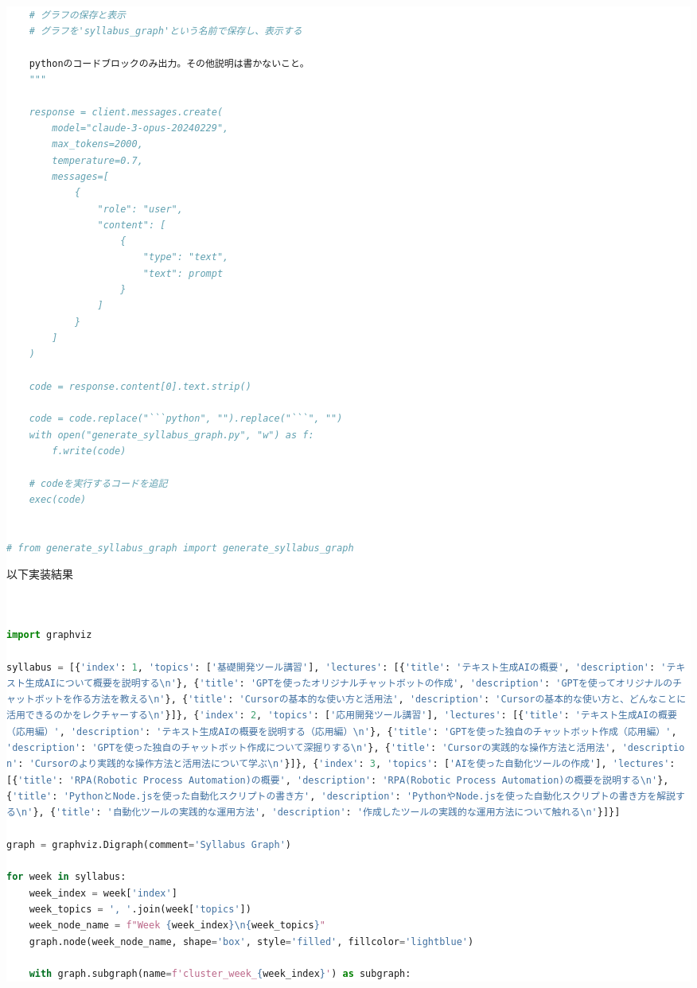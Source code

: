 ```python
    # グラフの保存と表示
    # グラフを'syllabus_graph'という名前で保存し、表示する

    pythonのコードブロックのみ出力。その他説明は書かないこと。
    """
    
    response = client.messages.create(
        model="claude-3-opus-20240229",
        max_tokens=2000,
        temperature=0.7,
        messages=[
            {
                "role": "user",
                "content": [
                    {
                        "type": "text",
                        "text": prompt
                    }
                ]
            }
        ]
    )
    
    code = response.content[0].text.strip()
    
    code = code.replace("```python", "").replace("```", "")
    with open("generate_syllabus_graph.py", "w") as f:
        f.write(code)

    # codeを実行するコードを追記
    exec(code)
    
    
# from generate_syllabus_graph import generate_syllabus_graph

```

以下実装結果

```python


import graphviz

syllabus = [{'index': 1, 'topics': ['基礎開発ツール講習'], 'lectures': [{'title': 'テキスト生成AIの概要', 'description': 'テキスト生成AIについて概要を説明する\n'}, {'title': 'GPTを使ったオリジナルチャットボットの作成', 'description': 'GPTを使ってオリジナルのチャットボットを作る方法を教える\n'}, {'title': 'Cursorの基本的な使い方と活用法', 'description': 'Cursorの基本的な使い方と、どんなことに活用できるのかをレクチャーする\n'}]}, {'index': 2, 'topics': ['応用開発ツール講習'], 'lectures': [{'title': 'テキスト生成AIの概要（応用編）', 'description': 'テキスト生成AIの概要を説明する（応用編）\n'}, {'title': 'GPTを使った独自のチャットボット作成（応用編）', 'description': 'GPTを使った独自のチャットボット作成について深掘りする\n'}, {'title': 'Cursorの実践的な操作方法と活用法', 'description': 'Cursorのより実践的な操作方法と活用法について学ぶ\n'}]}, {'index': 3, 'topics': ['AIを使った自動化ツールの作成'], 'lectures': [{'title': 'RPA(Robotic Process Automation)の概要', 'description': 'RPA(Robotic Process Automation)の概要を説明する\n'}, {'title': 'PythonとNode.jsを使った自動化スクリプトの書き方', 'description': 'PythonやNode.jsを使った自動化スクリプトの書き方を解説する\n'}, {'title': '自動化ツールの実践的な運用方法', 'description': '作成したツールの実践的な運用方法について触れる\n'}]}]

graph = graphviz.Digraph(comment='Syllabus Graph')

for week in syllabus:
    week_index = week['index']
    week_topics = ', '.join(week['topics'])
    week_node_name = f"Week {week_index}\n{week_topics}"
    graph.node(week_node_name, shape='box', style='filled', fillcolor='lightblue')
    
    with graph.subgraph(name=f'cluster_week_{week_index}') as subgraph:
```